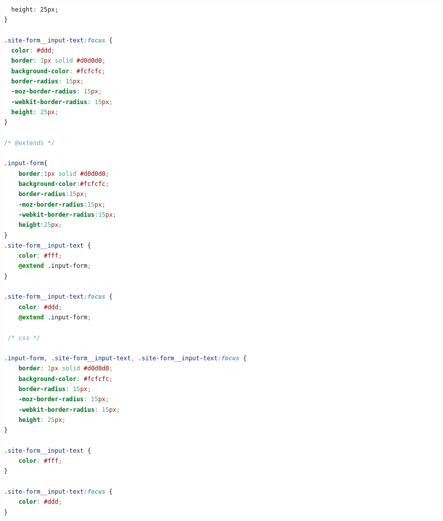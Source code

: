 ```css
  height: 25px;
}

.site-form__input-text:focus {
  color: #ddd;
  border: 1px solid #d0d0d0;
  background-color: #fcfcfc;
  border-radius: 15px;
  -moz-border-radius: 15px;
  -webkit-border-radius: 15px;
  height: 25px;
}

/* @extends */

.input-form{
    border:1px solid #d0d0d0;
    background-color:#fcfcfc;
    border-radius:15px;
    -moz-border-radius:15px;
    -webkit-border-radius:15px;
    height:25px;
}
.site-form__input-text {
    color: #fff;
    @extend .input-form;
}

.site-form__input-text:focus {
    color: #ddd;
    @extend .input-form;

 /* css */

.input-form, .site-form__input-text, .site-form__input-text:focus {
    border: 1px solid #d0d0d0;
    background-color: #fcfcfc;
    border-radius: 15px;
    -moz-border-radius: 15px;
    -webkit-border-radius: 15px;
    height: 25px;
}

.site-form__input-text {
    color: #fff;
}

.site-form__input-text:focus {
    color: #ddd;
}
```
